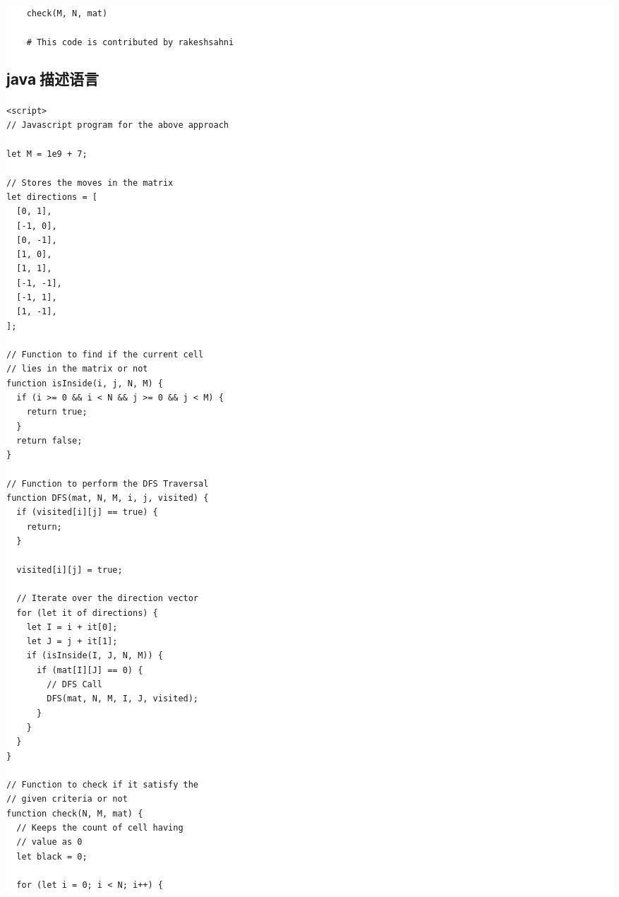 ```
    check(M, N, mat)

    # This code is contributed by rakeshsahni
```

## java 描述语言

```
<script>
// Javascript program for the above approach

let M = 1e9 + 7;

// Stores the moves in the matrix
let directions = [
  [0, 1],
  [-1, 0],
  [0, -1],
  [1, 0],
  [1, 1],
  [-1, -1],
  [-1, 1],
  [1, -1],
];

// Function to find if the current cell
// lies in the matrix or not
function isInside(i, j, N, M) {
  if (i >= 0 && i < N && j >= 0 && j < M) {
    return true;
  }
  return false;
}

// Function to perform the DFS Traversal
function DFS(mat, N, M, i, j, visited) {
  if (visited[i][j] == true) {
    return;
  }

  visited[i][j] = true;

  // Iterate over the direction vector
  for (let it of directions) {
    let I = i + it[0];
    let J = j + it[1];
    if (isInside(I, J, N, M)) {
      if (mat[I][J] == 0) {
        // DFS Call
        DFS(mat, N, M, I, J, visited);
      }
    }
  }
}

// Function to check if it satisfy the
// given criteria or not
function check(N, M, mat) {
  // Keeps the count of cell having
  // value as 0
  let black = 0;

  for (let i = 0; i < N; i++) {
```
